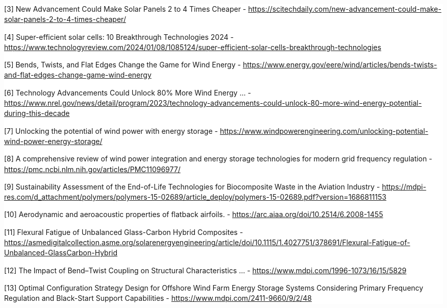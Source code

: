 [3] New Advancement Could Make Solar Panels 2 to 4 Times Cheaper - https://scitechdaily.com/new-advancement-could-make-solar-panels-2-to-4-times-cheaper/

[4] Super-efficient solar cells: 10 Breakthrough Technologies 2024 - https://www.technologyreview.com/2024/01/08/1085124/super-efficient-solar-cells-breakthrough-technologies

[5] Bends, Twists, and Flat Edges Change the Game for Wind Energy - https://www.energy.gov/eere/wind/articles/bends-twists-and-flat-edges-change-game-wind-energy

[6] Technology Advancements Could Unlock 80% More Wind Energy ... - https://www.nrel.gov/news/detail/program/2023/technology-advancements-could-unlock-80-more-wind-energy-potential-during-this-decade

[7] Unlocking the potential of wind power with energy storage - https://www.windpowerengineering.com/unlocking-potential-wind-power-energy-storage/

[8] A comprehensive review of wind power integration and energy storage technologies for modern grid frequency regulation - https://pmc.ncbi.nlm.nih.gov/articles/PMC11096977/

[9] Sustainability Assessment of the End-of-Life Technologies for Biocomposite Waste in the Aviation Industry - https://mdpi-res.com/d_attachment/polymers/polymers-15-02689/article_deploy/polymers-15-02689.pdf?version=1686811153

[10] Aerodynamic and aeroacoustic properties of flatback airfoils. - https://arc.aiaa.org/doi/10.2514/6.2008-1455

[11] Flexural Fatigue of Unbalanced Glass-Carbon Hybrid Composites - https://asmedigitalcollection.asme.org/solarenergyengineering/article/doi/10.1115/1.4027751/378691/Flexural-Fatigue-of-Unbalanced-GlassCarbon-Hybrid

[12] The Impact of Bend–Twist Coupling on Structural Characteristics ... - https://www.mdpi.com/1996-1073/16/15/5829

[13] Optimal Configuration Strategy Design for Offshore Wind Farm Energy Storage Systems Considering Primary Frequency Regulation and Black-Start Support Capabilities - https://www.mdpi.com/2411-9660/9/2/48

